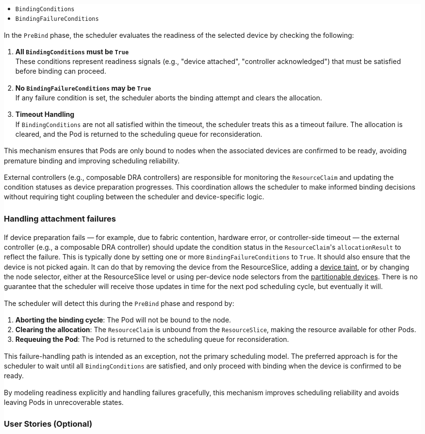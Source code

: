 - `BindingConditions`
- `BindingFailureConditions`

In the `PreBind` phase, the scheduler evaluates the readiness of the selected device by checking the following:

1. **All `BindingConditions` must be `True`**  
   These conditions represent readiness signals (e.g., "device attached", "controller acknowledged") that must be satisfied before binding can proceed.

2. **No `BindingFailureConditions` may be `True`**  
   If any failure condition is set, the scheduler aborts the binding attempt and clears the allocation.

3. **Timeout Handling**  
   If `BindingConditions` are not all satisfied within the timeout, the scheduler treats this as a timeout failure.
   The allocation is cleared, and the Pod is returned to the scheduling queue for reconsideration.

This mechanism ensures that Pods are only bound to nodes when the associated devices are confirmed to be ready, avoiding premature binding and improving scheduling reliability.

External controllers (e.g., composable DRA controllers) are responsible for monitoring the `ResourceClaim` and updating the condition statuses as device preparation progresses.
This coordination allows the scheduler to make informed binding decisions without requiring tight coupling between the scheduler and device-specific logic.

### Handling attachment failures

If device preparation fails — for example, due to fabric contention, hardware error, or controller-side timeout — the external controller (e.g., a composable DRA controller) should update the condition status in the `ResourceClaim`'s `allocationResult` to reflect the failure.
This is typically done by setting one or more `BindingFailureConditions` to `True`.
It should also ensure that the device is not picked again.
It can do that by removing the device from the ResourceSlice, adding a [device taint](https://github.com/kubernetes/enhancements/issues/5055), or by changing the node selector, either at the ResourceSlice level or using per-device node selectors from the [partitionable devices](https://github.com/kubernetes/enhancements/issues/4815).
There is no guarantee that the scheduler will receive those updates in time for the next pod scheduling cycle, but eventually it will.

The scheduler will detect this during the `PreBind` phase and respond by:

1. **Aborting the binding cycle**: The Pod will not be bound to the node.
2. **Clearing the allocation**: The `ResourceClaim` is unbound from the `ResourceSlice`, making the resource available for other Pods.
3. **Requeuing the Pod**: The Pod is returned to the scheduling queue for reconsideration.

This failure-handling path is intended as an exception, not the primary scheduling model.
The preferred approach is for the scheduler to wait until all `BindingConditions` are satisfied, and only proceed with binding when the device is confirmed to be ready.

By modeling readiness explicitly and handling failures gracefully, this mechanism improves scheduling reliability and avoids leaving Pods in unrecoverable states.

### User Stories (Optional)
